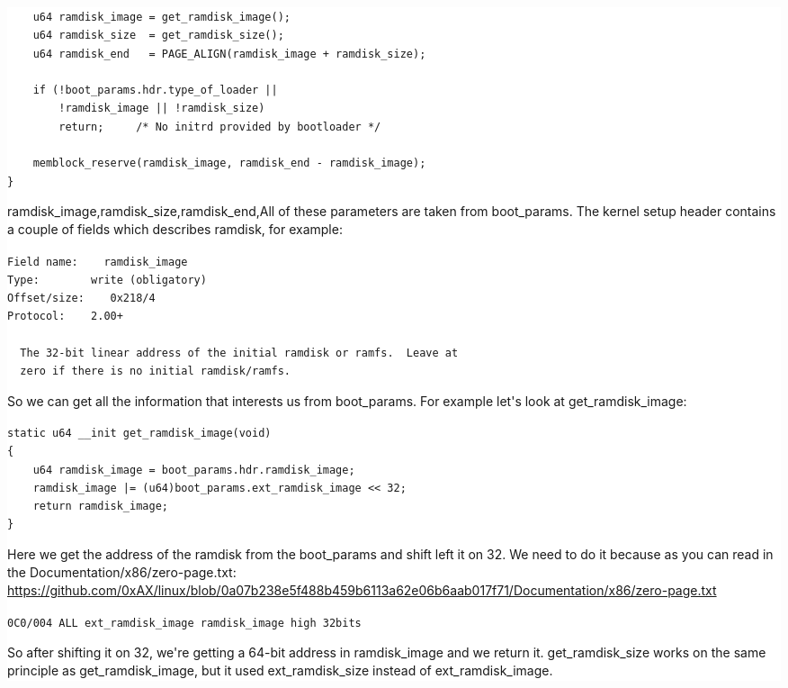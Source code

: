 ```
	u64 ramdisk_image = get_ramdisk_image();
	u64 ramdisk_size  = get_ramdisk_size();
	u64 ramdisk_end   = PAGE_ALIGN(ramdisk_image + ramdisk_size);

	if (!boot_params.hdr.type_of_loader ||
	    !ramdisk_image || !ramdisk_size)
		return;		/* No initrd provided by bootloader */

	memblock_reserve(ramdisk_image, ramdisk_end - ramdisk_image);
}	
```
ramdisk_image,ramdisk_size,ramdisk_end,All of these parameters are taken from boot_params.
The kernel setup header contains a couple of fields which describes ramdisk, for example:
```
Field name:    ramdisk_image
Type:        write (obligatory)
Offset/size:    0x218/4
Protocol:    2.00+

  The 32-bit linear address of the initial ramdisk or ramfs.  Leave at
  zero if there is no initial ramdisk/ramfs.
```
So we can get all the information that interests us from boot_params. For example let's look at get_ramdisk_image:
```
static u64 __init get_ramdisk_image(void)
{
	u64 ramdisk_image = boot_params.hdr.ramdisk_image;
	ramdisk_image |= (u64)boot_params.ext_ramdisk_image << 32;
	return ramdisk_image;
}
```
Here we get the address of the ramdisk from the boot_params and shift left it on 32. We need to do it because 
as you can read in the Documentation/x86/zero-page.txt:
https://github.com/0xAX/linux/blob/0a07b238e5f488b459b6113a62e06b6aab017f71/Documentation/x86/zero-page.txt
```
0C0/004	ALL	ext_ramdisk_image ramdisk_image high 32bits
```
So after shifting it on 32, we're getting a 64-bit address in ramdisk_image and we return it. 
get_ramdisk_size works on the same principle as get_ramdisk_image, but it used ext_ramdisk_size instead of ext_ramdisk_image.

